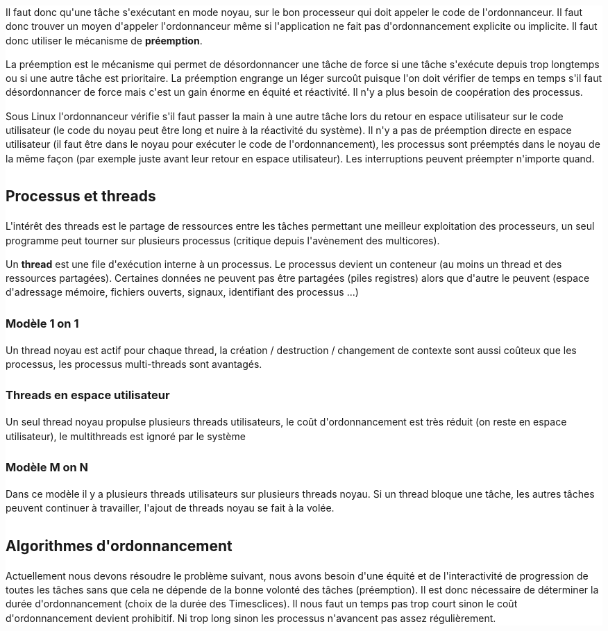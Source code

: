 Il faut donc qu'une tâche s'exécutant en mode noyau, sur le bon processeur qui
doit appeler le code de l'ordonnanceur. Il faut donc trouver un moyen d'appeler
l'ordonnanceur même si l'application ne fait pas d'ordonnancement explicite ou
implicite. Il faut donc utiliser le mécanisme de **préemption**.

La préemption est le mécanisme qui permet de désordonnancer une tâche de force
si une tâche s'exécute depuis trop longtemps ou si une autre tâche est
prioritaire. La préemption engrange un léger surcoût puisque l'on doit vérifier
de temps en temps s'il faut désordonnancer de force mais c'est un gain énorme en
équité et réactivité. Il n'y a plus besoin de coopération des processus.

Sous Linux l'ordonnanceur vérifie s'il faut passer la main à une autre tâche
lors du retour en espace utilisateur sur le code utilisateur (le code du noyau
peut être long et nuire à la réactivité du système). Il n'y a pas de préemption
directe en espace utilisateur (il faut être dans le noyau pour exécuter le code
de l'ordonnancement), les processus sont préemptés dans le noyau de la même
façon (par exemple juste avant leur retour en espace utilisateur). Les
interruptions peuvent préempter n'importe quand.

## Processus et threads

L'intérêt des threads est le partage de ressources entre les tâches permettant
une meilleur exploitation des processeurs, un seul programme peut tourner sur
plusieurs processus (critique depuis l'avènement des multicores).

Un **thread** est une file d'exécution interne à un processus. Le processus
devient un conteneur (au moins un thread et des ressources partagées). Certaines
données ne peuvent pas être partagées (piles registres) alors que d'autre le
peuvent (espace d'adressage mémoire, fichiers ouverts, signaux, identifiant des
processus ...)

### Modèle 1 on 1

Un thread noyau est actif pour chaque thread, la création / destruction /
changement de contexte sont aussi coûteux que les processus, les processus
multi-threads sont avantagés.

### Threads en espace utilisateur

Un seul thread noyau propulse plusieurs threads utilisateurs, le coût
d'ordonnancement est très réduit (on reste en espace utilisateur), le
multithreads est ignoré par le système

### Modèle M on N

Dans ce modèle il y a plusieurs threads utilisateurs sur plusieurs threads
noyau. Si un thread bloque une tâche, les autres tâches peuvent continuer à
travailler, l'ajout de threads noyau se fait à la volée.

## Algorithmes d'ordonnancement

Actuellement nous devons résoudre le problème suivant, nous avons besoin d'une
équité et de l'interactivité de progression de toutes les tâches sans que cela
ne dépende de la bonne volonté des tâches (préemption). Il est donc nécessaire
de déterminer la durée d'ordonnancement (choix de la durée des Timesclices). Il
nous faut un temps pas trop court sinon le coût d'ordonnancement devient
prohibitif. Ni trop long sinon les processus n'avancent pas assez régulièrement.
